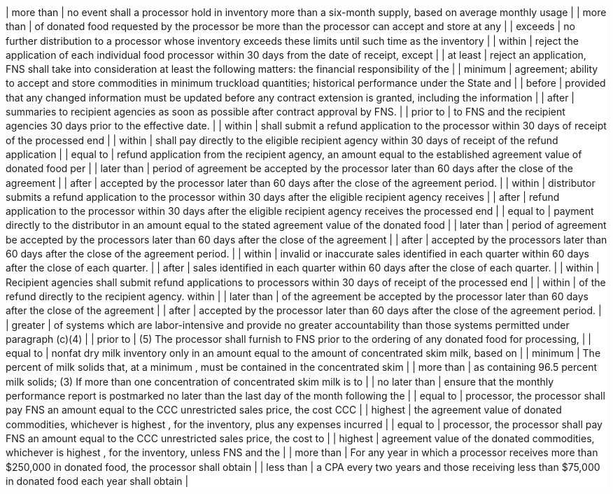 | more than     | no event shall a processor hold in inventory more than a six-month supply, based on average monthly usage                      |
| more than     | of donated food requested by the processor be more than the processor can accept and store at any                              |
| exceeds       | no further distribution to a processor whose inventory exceeds these limits until such time as the inventory                   |
| within        | reject the application of each individual food processor within 30 days from the date of receipt, except                       |
| at least      | reject an application, FNS shall take into consideration at least the following matters: the financial responsibility of the   |
| minimum       | agreement; ability to accept and store commodities in minimum truckload quantities; historical performance under the State and |
| before        | provided that any changed information must be updated before any contract extension is granted, including the information      |
| after         | summaries to recipient agencies as soon as possible after  contract approval by FNS.                                           |
| prior to      | to FNS and the recipient agencies 30 days prior to  the effective date.                                                        |
| within        | shall submit a refund application to the processor within 30 days of receipt of the processed end                              |
| within        | shall pay directly to the eligible recipient agency within 30 days of receipt of the refund application                        |
| equal to      | refund application from the recipient agency, an amount equal to the established agreement value of donated food per           |
| later than    | period of agreement be accepted by the processor later than 60 days after the close of the agreement                           |
| after         | accepted by the processor later than 60 days after  the close of the agreement period.                                         |
| within        | distributor submits a refund application to the processor within 30 days after the eligible recipient agency receives          |
| after         | refund application to the processor within 30 days after the eligible recipient agency receives the processed end              |
| equal to      | payment directly to the distributor in an amount equal to the stated agreement value of the donated food                       |
| later than    | period of agreement be accepted by the processors later than 60 days after the close of the agreement                          |
| after         | accepted by the processors later than 60 days after  the close of the agreement period.                                        |
| within        | invalid or inaccurate sales identified in each quarter within  60 days after the close of each quarter.                        |
| after         | sales identified in each quarter within 60 days after  the close of each quarter.                                              |
| within        | Recipient agencies shall submit refund applications to processors  within 30 days of receipt of the processed end              |
| within        | of the refund directly to the recipient agency. within                                                                         |
| later than    | of the agreement be accepted by the processor later than 60 days after the close of the agreement                              |
| after         | accepted by the processor later than 60 days after  the close of the agreement period.                                         |
| greater       | of systems which are labor-intensive and provide no greater accountability than those systems permitted under paragraph (c)(4) |
| prior to      | (5) The processor shall furnish to FNS  prior to the ordering of any donated food for processing,                              |
| equal to      | nonfat dry milk inventory only in an amount equal to the amount of concentrated skim milk, based on                            |
| minimum       | The percent of milk solids that, at a minimum , must be contained in the concentrated skim                                     |
| more than     | as containing 96.5 percent milk solids; (3) If more than one concentration of concentrated skim milk is to                     |
| no later than | ensure that the monthly performance report is postmarked no later than the last day of the month following the                 |
| equal to      | processor, the processor shall pay FNS an amount equal to the CCC unrestricted sales price, the cost CCC                       |
| highest       | the agreement value of donated commodities, whichever is highest , for the inventory, plus any expenses incurred               |
| equal to      | processor, the processor shall pay FNS an amount equal to the CCC unrestricted sales price, the cost to                        |
| highest       | agreement value of the donated commodities, whichever is highest , for the inventory, unless FNS and the                       |
| more than     | For any year in which a processor receives more than $250,000 in donated food, the processor shall obtain                      |
| less than     | a CPA every two years and those receiving less than $75,000 in donated food each year shall obtain                             |